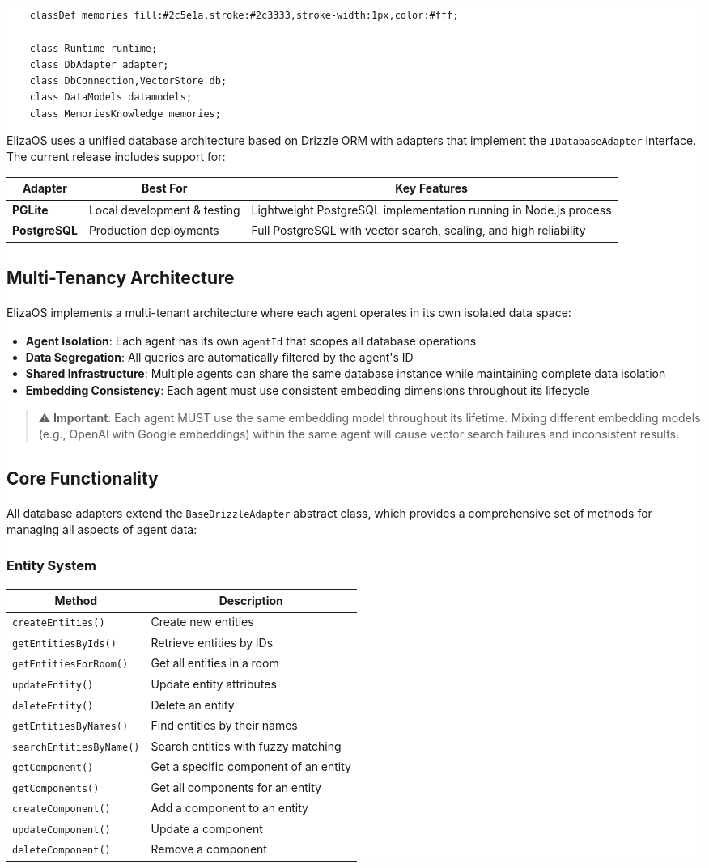 ```mermaid
    classDef memories fill:#2c5e1a,stroke:#2c3333,stroke-width:1px,color:#fff;

    class Runtime runtime;
    class DbAdapter adapter;
    class DbConnection,VectorStore db;
    class DataModels datamodels;
    class MemoriesKnowledge memories;
```

ElizaOS uses a unified database architecture based on Drizzle ORM with adapters that implement the [`IDatabaseAdapter`](/api/interfaces/IDatabaseAdapter) interface. The current release includes support for:

| Adapter        | Best For                    | Key Features                                                      |
| -------------- | --------------------------- | ----------------------------------------------------------------- |
| **PGLite**     | Local development & testing | Lightweight PostgreSQL implementation running in Node.js process  |
| **PostgreSQL** | Production deployments      | Full PostgreSQL with vector search, scaling, and high reliability |

## Multi-Tenancy Architecture

ElizaOS implements a multi-tenant architecture where each agent operates in its own isolated data space:

- **Agent Isolation**: Each agent has its own `agentId` that scopes all database operations
- **Data Segregation**: All queries are automatically filtered by the agent's ID
- **Shared Infrastructure**: Multiple agents can share the same database instance while maintaining complete data isolation
- **Embedding Consistency**: Each agent must use consistent embedding dimensions throughout its lifecycle

> ⚠️ **Important**: Each agent MUST use the same embedding model throughout its lifetime. Mixing different embedding models (e.g., OpenAI with Google embeddings) within the same agent will cause vector search failures and inconsistent results.

## Core Functionality

All database adapters extend the `BaseDrizzleAdapter` abstract class, which provides a comprehensive set of methods for managing all aspects of agent data:

### Entity System

| Method                   | Description                           |
| ------------------------ | ------------------------------------- |
| `createEntities()`       | Create new entities                   |
| `getEntitiesByIds()`     | Retrieve entities by IDs              |
| `getEntitiesForRoom()`   | Get all entities in a room            |
| `updateEntity()`         | Update entity attributes              |
| `deleteEntity()`         | Delete an entity                      |
| `getEntitiesByNames()`   | Find entities by their names          |
| `searchEntitiesByName()` | Search entities with fuzzy matching   |
| `getComponent()`         | Get a specific component of an entity |
| `getComponents()`        | Get all components for an entity      |
| `createComponent()`      | Add a component to an entity          |
| `updateComponent()`      | Update a component                    |
| `deleteComponent()`      | Remove a component                    |